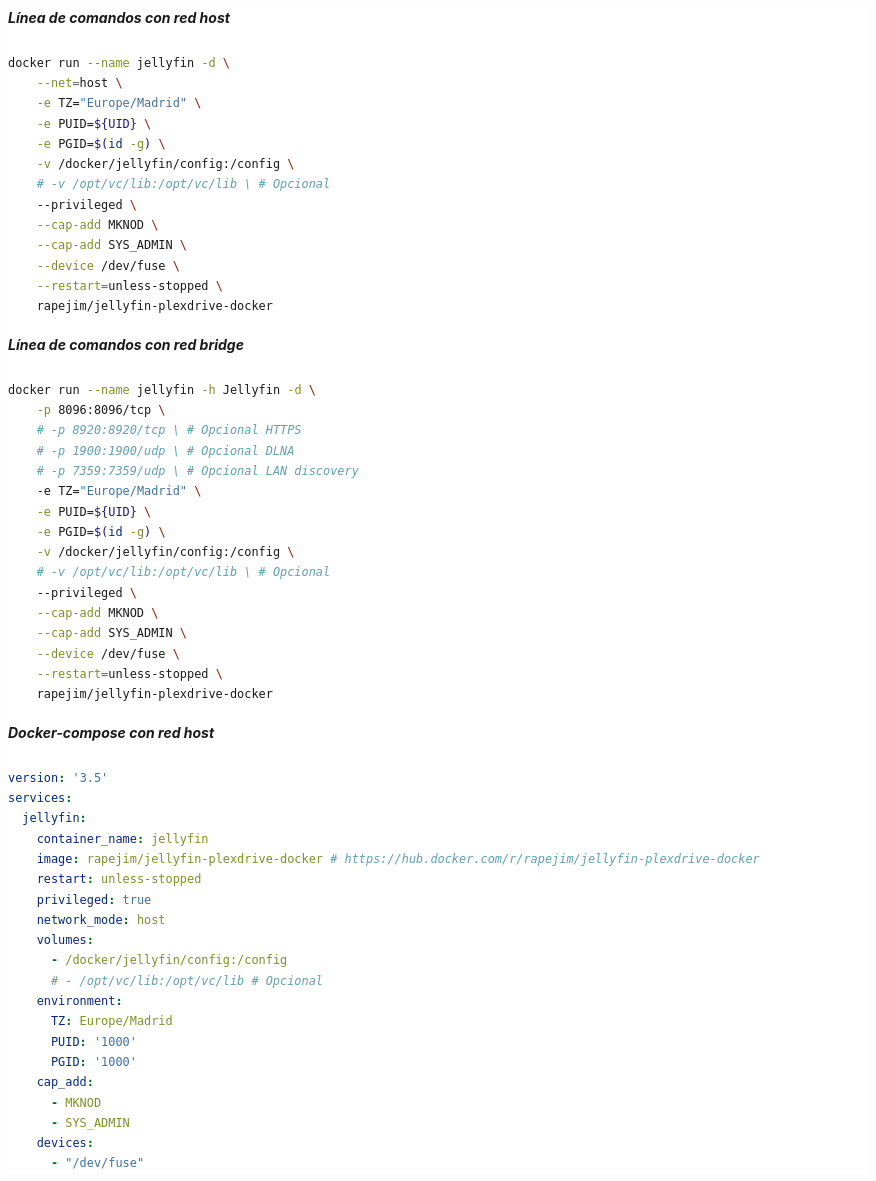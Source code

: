 
##### Línea de comandos con red host

```bash
docker run --name jellyfin -d \
    --net=host \
    -e TZ="Europe/Madrid" \
    -e PUID=${UID} \
    -e PGID=$(id -g) \
    -v /docker/jellyfin/config:/config \
    # -v /opt/vc/lib:/opt/vc/lib \ # Opcional
    --privileged \
    --cap-add MKNOD \
    --cap-add SYS_ADMIN \
    --device /dev/fuse \
    --restart=unless-stopped \
    rapejim/jellyfin-plexdrive-docker
```

##### Línea de comandos con red bridge

```bash
docker run --name jellyfin -h Jellyfin -d \
    -p 8096:8096/tcp \
    # -p 8920:8920/tcp \ # Opcional HTTPS
    # -p 1900:1900/udp \ # Opcional DLNA
    # -p 7359:7359/udp \ # Opcional LAN discovery
    -e TZ="Europe/Madrid" \
    -e PUID=${UID} \
    -e PGID=$(id -g) \
    -v /docker/jellyfin/config:/config \
    # -v /opt/vc/lib:/opt/vc/lib \ # Opcional
    --privileged \
    --cap-add MKNOD \
    --cap-add SYS_ADMIN \
    --device /dev/fuse \
    --restart=unless-stopped \
    rapejim/jellyfin-plexdrive-docker
```



##### Docker-compose con red host

```yaml
version: '3.5'
services:
  jellyfin:
    container_name: jellyfin
    image: rapejim/jellyfin-plexdrive-docker # https://hub.docker.com/r/rapejim/jellyfin-plexdrive-docker
    restart: unless-stopped
    privileged: true
    network_mode: host
    volumes:
      - /docker/jellyfin/config:/config
      # - /opt/vc/lib:/opt/vc/lib # Opcional
    environment:
      TZ: Europe/Madrid
      PUID: '1000'
      PGID: '1000'
    cap_add:
      - MKNOD
      - SYS_ADMIN
    devices:
      - "/dev/fuse"
```
